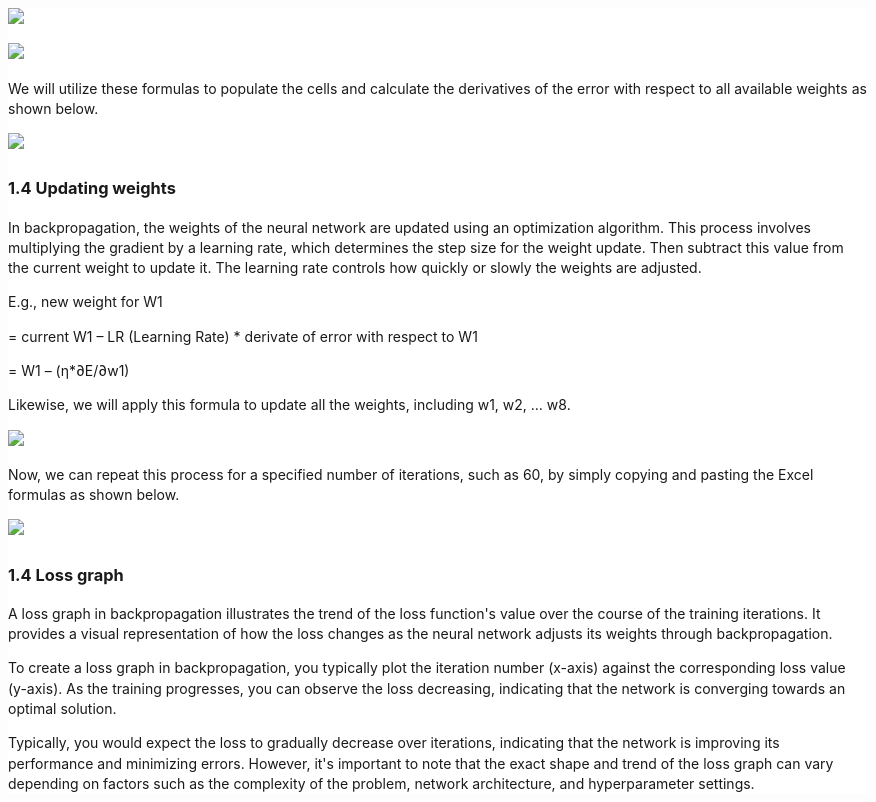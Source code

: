 <p align="left">    
    <img height="70" aling="right" src="https://github.com/Paurnima-Chavan/backpropagation-in-excel/blob/main/imgs/11.png" />
</p>

<p align="left">    
    <img height="80" aling="right" src="https://github.com/Paurnima-Chavan/backpropagation-in-excel/blob/main/imgs/12.png" />
</p>

We will utilize these formulas to populate the cells and calculate the derivatives of the error with respect to all available weights as shown below.

<p align="left">    
    <img height="50" aling="right" src="https://github.com/Paurnima-Chavan/backpropagation-in-excel/blob/main/imgs/13.png" />
</p>

### 1.4 Updating weights

In backpropagation, the weights of the neural network are updated using an optimization algorithm. 
This process involves multiplying the gradient by a learning rate, which determines the step size for the weight update. Then subtract this value from the current weight to update it. The learning rate controls how quickly or slowly the weights are adjusted.

E.g., new weight for W1

= current W1 – LR (Learning Rate) * derivate of error with respect to W1

= W1 – (η*∂E/∂w1)

Likewise, we will apply this formula to update all the weights, including w1, w2, … w8.

<p align="left">    
    <img height="50" aling="right" src="https://github.com/Paurnima-Chavan/backpropagation-in-excel/blob/main/imgs/14.png" />
</p>

Now, we can repeat this process for a specified number of iterations, such as 60, by simply copying and pasting the Excel formulas as shown below.

<p align="left">    
    <img height="260" aling="right" src="https://github.com/Paurnima-Chavan/backpropagation-in-excel/blob/main/imgs/15.png" />
</p>


### 1.4 Loss graph

A loss graph in backpropagation illustrates the trend of the loss function's value over the course of the training iterations. It provides a visual representation of how the loss changes as the neural network adjusts its weights through backpropagation.

To create a loss graph in backpropagation, you typically plot the iteration number (x-axis) against the corresponding loss value (y-axis). As the training progresses, you can observe the loss decreasing, indicating that the network is converging towards an optimal solution.

Typically, you would expect the loss to gradually decrease over iterations, indicating that the network is improving its performance and minimizing errors. However, it's important to note that the exact shape and trend of the loss graph can vary depending on factors such as the complexity of the problem, network architecture, and hyperparameter settings.
